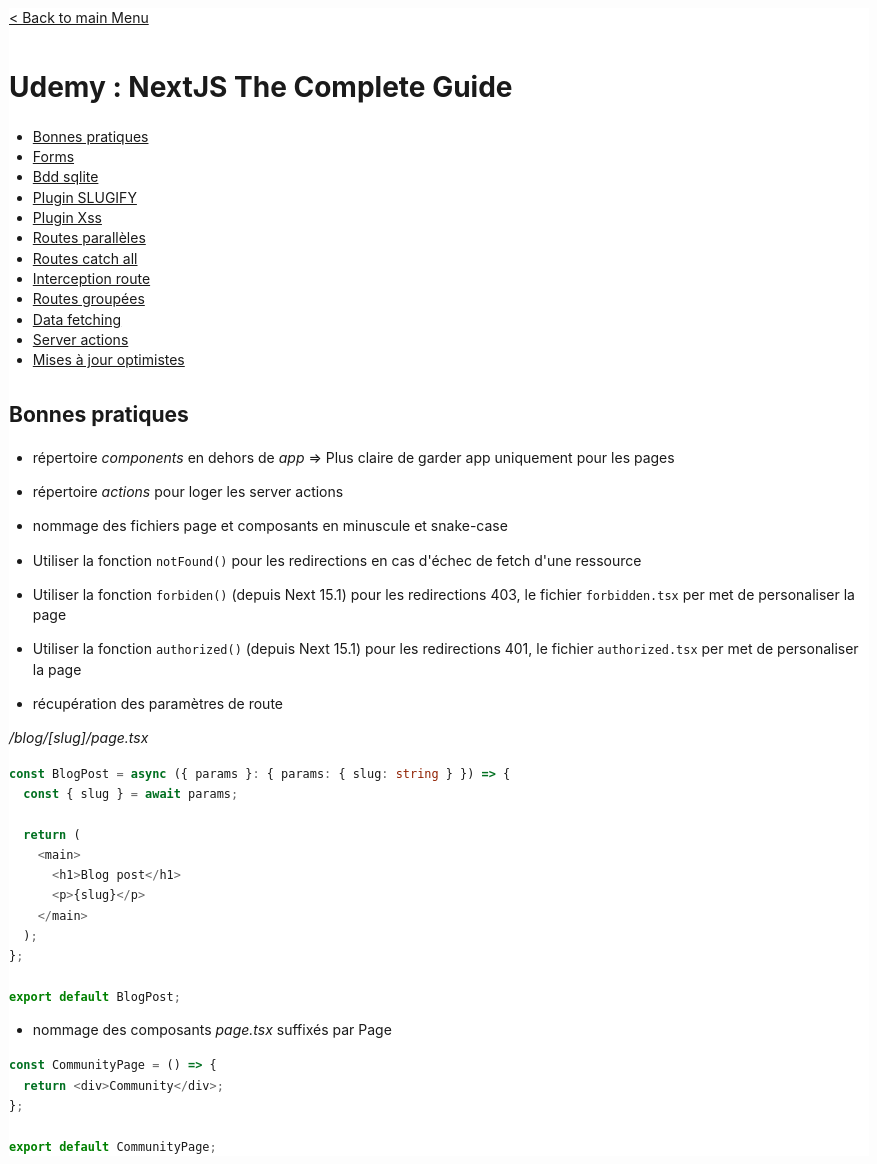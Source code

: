 
[< Back to main Menu](https://github.com/gsoulie/react-resources/blob/master/react-presentation.md)    

# Udemy : NextJS The Complete Guide

* [Bonnes pratiques](#bonnes-pratiques)
* [Forms](#forms)
* [Bdd sqlite](#bdd-sqlite)
* [Plugin SLUGIFY](#plugin-slugify)
* [Plugin Xss](#plugin-xss)
* [Routes parallèles](#routes-parallèles)
* [Routes catch all](#routes-catch-all)
* [Interception route](#interception-route)
* [Routes groupées](#routes-groupées)
* [Data fetching](#data-fetching)
* [Server actions](#server-actions)
* [Mises à jour optimistes](#mises-à-jour-optimistes)     

## Bonnes pratiques

- répertoire *components* en dehors de *app* => Plus claire de garder app uniquement pour les pages

- répertoire *actions* pour loger les server actions

- nommage des fichiers page et composants en minuscule et snake-case

- Utiliser la fonction ````notFound()```` pour les redirections en cas d'échec de fetch d'une ressource

- Utiliser la fonction ````forbiden()```` (depuis Next 15.1) pour les redirections 403, le fichier ````forbidden.tsx```` per met de personaliser la page

- Utiliser la fonction ````authorized()```` (depuis Next 15.1) pour les redirections 401, le fichier ````authorized.tsx```` per met de personaliser la page

- récupération des paramètres de route 

*/blog/[slug]/page.tsx*
````typescript
const BlogPost = async ({ params }: { params: { slug: string } }) => {
  const { slug } = await params;

  return (
    <main>
      <h1>Blog post</h1>
      <p>{slug}</p>
    </main>
  );
};

export default BlogPost;
````

- nommage des composants *page.tsx* suffixés par Page
````typescript
const CommunityPage = () => {
  return <div>Community</div>;
};

export default CommunityPage;
````
